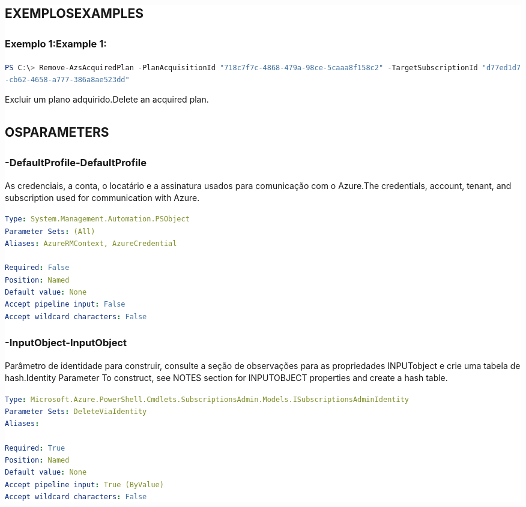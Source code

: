 ## <span data-ttu-id="23538-109">EXEMPLOS</span><span class="sxs-lookup"><span data-stu-id="23538-109">EXAMPLES</span></span>

### <span data-ttu-id="23538-110">Exemplo 1:</span><span class="sxs-lookup"><span data-stu-id="23538-110">Example 1:</span></span>
```powershell
PS C:\> Remove-AzsAcquiredPlan -PlanAcquisitionId "718c7f7c-4868-479a-98ce-5caaa8f158c2" -TargetSubscriptionId "d77ed1d7-cb62-4658-a777-386a8ae523dd"

```

<span data-ttu-id="23538-111">Excluir um plano adquirido.</span><span class="sxs-lookup"><span data-stu-id="23538-111">Delete an acquired plan.</span></span>

## <span data-ttu-id="23538-112">OS</span><span class="sxs-lookup"><span data-stu-id="23538-112">PARAMETERS</span></span>

### <span data-ttu-id="23538-113">-DefaultProfile</span><span class="sxs-lookup"><span data-stu-id="23538-113">-DefaultProfile</span></span>
<span data-ttu-id="23538-114">As credenciais, a conta, o locatário e a assinatura usados para comunicação com o Azure.</span><span class="sxs-lookup"><span data-stu-id="23538-114">The credentials, account, tenant, and subscription used for communication with Azure.</span></span>

```yaml
Type: System.Management.Automation.PSObject
Parameter Sets: (All)
Aliases: AzureRMContext, AzureCredential

Required: False
Position: Named
Default value: None
Accept pipeline input: False
Accept wildcard characters: False

```

### <span data-ttu-id="23538-115">-InputObject</span><span class="sxs-lookup"><span data-stu-id="23538-115">-InputObject</span></span>
<span data-ttu-id="23538-116">Parâmetro de identidade para construir, consulte a seção de observações para as propriedades INPUTobject e crie uma tabela de hash.</span><span class="sxs-lookup"><span data-stu-id="23538-116">Identity Parameter To construct, see NOTES section for INPUTOBJECT properties and create a hash table.</span></span>

```yaml
Type: Microsoft.Azure.PowerShell.Cmdlets.SubscriptionsAdmin.Models.ISubscriptionsAdminIdentity
Parameter Sets: DeleteViaIdentity
Aliases:

Required: True
Position: Named
Default value: None
Accept pipeline input: True (ByValue)
Accept wildcard characters: False

```
